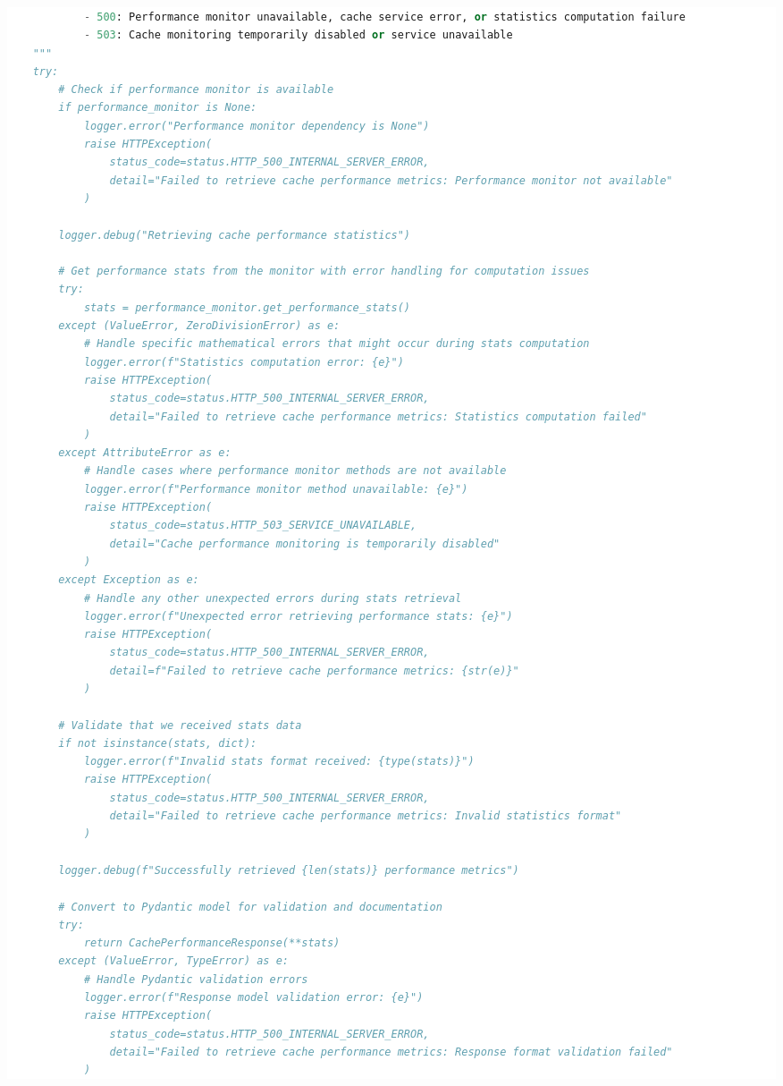 ```python
            - 500: Performance monitor unavailable, cache service error, or statistics computation failure
            - 503: Cache monitoring temporarily disabled or service unavailable
    """
    try:
        # Check if performance monitor is available
        if performance_monitor is None:
            logger.error("Performance monitor dependency is None")
            raise HTTPException(
                status_code=status.HTTP_500_INTERNAL_SERVER_ERROR,
                detail="Failed to retrieve cache performance metrics: Performance monitor not available"
            )
        
        logger.debug("Retrieving cache performance statistics")
        
        # Get performance stats from the monitor with error handling for computation issues
        try:
            stats = performance_monitor.get_performance_stats()
        except (ValueError, ZeroDivisionError) as e:
            # Handle specific mathematical errors that might occur during stats computation
            logger.error(f"Statistics computation error: {e}")
            raise HTTPException(
                status_code=status.HTTP_500_INTERNAL_SERVER_ERROR,
                detail="Failed to retrieve cache performance metrics: Statistics computation failed"
            )
        except AttributeError as e:
            # Handle cases where performance monitor methods are not available
            logger.error(f"Performance monitor method unavailable: {e}")
            raise HTTPException(
                status_code=status.HTTP_503_SERVICE_UNAVAILABLE,
                detail="Cache performance monitoring is temporarily disabled"
            )
        except Exception as e:
            # Handle any other unexpected errors during stats retrieval
            logger.error(f"Unexpected error retrieving performance stats: {e}")
            raise HTTPException(
                status_code=status.HTTP_500_INTERNAL_SERVER_ERROR,
                detail=f"Failed to retrieve cache performance metrics: {str(e)}"
            )
        
        # Validate that we received stats data
        if not isinstance(stats, dict):
            logger.error(f"Invalid stats format received: {type(stats)}")
            raise HTTPException(
                status_code=status.HTTP_500_INTERNAL_SERVER_ERROR,
                detail="Failed to retrieve cache performance metrics: Invalid statistics format"
            )
        
        logger.debug(f"Successfully retrieved {len(stats)} performance metrics")
        
        # Convert to Pydantic model for validation and documentation
        try:
            return CachePerformanceResponse(**stats)
        except (ValueError, TypeError) as e:
            # Handle Pydantic validation errors
            logger.error(f"Response model validation error: {e}")
            raise HTTPException(
                status_code=status.HTTP_500_INTERNAL_SERVER_ERROR,
                detail="Failed to retrieve cache performance metrics: Response format validation failed"
            )
```